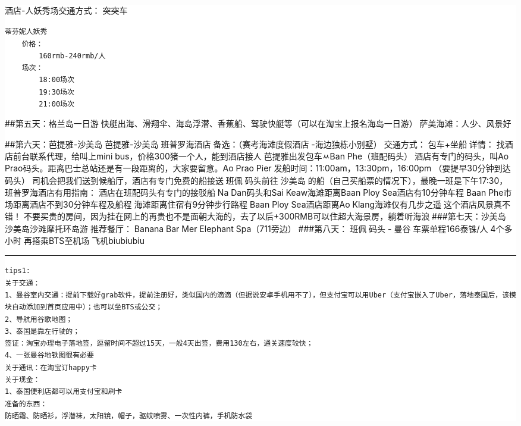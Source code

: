 酒店-人妖秀场交通方式： 突突车

	蒂芬妮人妖秀
		价格： 
			160rmb-240rmb/人
	    场次：
			18:00场次
			19:30场次
			21:00场次
		
##第五天：格兰岛一日游
快艇出海、滑翔伞、海岛浮潜、香蕉船、驾驶快艇等（可以在淘宝上报名海岛一日游）
萨美海滩：人少、风景好

##第六天：芭提雅-沙美岛
芭提雅-沙美岛 班普罗海酒店 备选：（赛考海滩度假酒店 -海边独栋小别墅）
	交通方式：
		包车+坐船
	详情：
		找酒店前台联系代理，给叫上mini bus，价格300猪一个人，能到酒店接人
	 	芭提雅出发包车ﾶBan Phe（班配码头） 酒店有专门的码头，叫Ao Prao码头。距离巴士总站还是有一段距离的，大家要留意。Ao Prao Pier 发船时间：11:00am，13:30pm，16:00pm （要提早30分钟到达码头）
		司机会把我们送到候船厅，酒店有专门免费的船接送
		班佩 码头前往 沙美岛 的船（自己买船票的情况下），最晚一班是下午17:30，
	班普罗海酒店有用指南：
		酒店在班配码头有专门的接驳船
		Na Dan码头和Sai Keaw海滩距离Baan Ploy Sea酒店有10分钟车程
		Baan Phe市场距离酒店不到30分钟车程及船程
		海滩距离住宿有9分钟步行路程
		Baan Ploy Sea酒店距离Ao Klang海滩仅有几步之遥
		这个酒店风景真不错！
		不要买贵的房间，因为挂在网上的再贵也不是面朝大海的，去了以后+300RMB可以住超大海景房，躺着听海浪
###第七天：沙美岛
		沙美岛沙滩摩托环岛游
		推荐餐厅：
			Banana Bar
			Mer Elephant Spa（711旁边）
###第八天：
		班佩 码头 - 曼谷 车票单程166泰铢/人 4个多小时
		再搭乘BTS至机场
		飞机biubiubiu


---

	tips1:
	关于交通：
	1、曼谷室内交通：提前下载好grab软件，提前注册好，类似国内的滴滴（但据说安卓手机用不了），但支付宝可以用Uber（支付宝嵌入了Uber，落地泰国后，该模块自动添加到首页应用中）；也可以坐BTS或公交；
	2、导航用谷歌地图；
	3、泰国是靠左行驶的；
	签证：淘宝办理电子落地签，逗留时间不超过15天，一般4天出签，费用130左右，通关速度较快；
	4、一张曼谷地铁图很有必要
	关于通讯：在淘宝订happy卡
	关于现金：
	1、泰国便利店都可以用支付宝和刷卡
	准备的东西：
	防晒霜、防晒衫，浮潜袜，太阳镜，帽子，驱蚊喷雾、一次性内裤，手机防水袋
